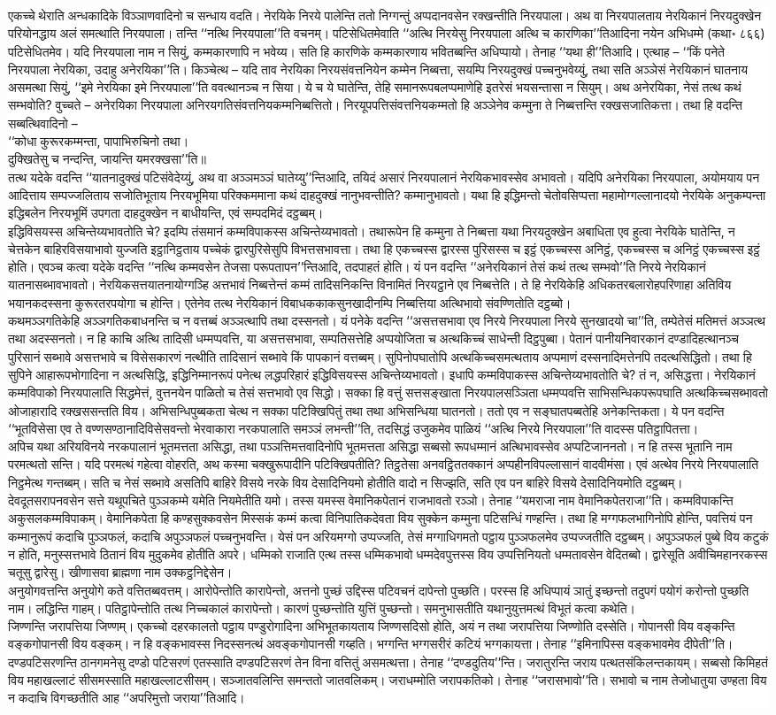 एकच्‍चे थेराति अन्धकादिके विञ्‍ञाणवादिनो च सन्धाय वदति। नेरयिके निरये पालेन्ति ततो निग्गन्तुं अप्पदानवसेन रक्खन्तीति निरयपाला। अथ वा निरयपालताय नेरयिकानं निरयदुक्खेन परियोनद्धाय अलं समत्थाति निरयपाला। तन्ति ‘‘नत्थि निरयपाला’’ति वचनम्। पटिसेधितमेवाति ‘‘अत्थि निरयेसु निरयपाला अत्थि च कारणिका’’तिआदिना नयेन अभिधम्मे (कथा॰ ८६६) पटिसेधितमेव। यदि निरयपाला नाम न सियुं, कम्मकारणापि न भवेय्य। सति हि कारणिके कम्मकारणाय भवितब्बन्ति अधिप्पायो। तेनाह ‘‘यथा ही’’तिआदि। एत्थाह – ‘‘किं पनेते निरयपाला नेरयिका, उदाहु अनेरयिका’’ति। किञ्‍चेत्थ – यदि ताव नेरयिका निरयसंवत्तनियेन कम्मेन निब्बत्ता, सयम्पि निरयदुक्खं पच्‍चनुभवेय्युं, तथा सति अञ्‍ञेसं नेरयिकानं घातनाय असमत्था सियुं, ‘‘इमे नेरयिका इमे निरयपाला’’ति ववत्थानञ्‍च न सिया। ये च ये घातेन्ति, तेहि समानरूपबलप्पमाणेहि इतरेसं भयसन्तासा न सियुम्। अथ अनेरयिका, नेसं तत्थ कथं सम्भवोति? वुच्‍चते – अनेरयिका निरयपाला अनिरयगतिसंवत्तनियकम्मनिब्बत्तितो। निरयूपपत्तिसंवत्तनियकम्मतो हि अञ्‍ञेनेव कम्मुना ते निब्बत्तन्ति रक्खसजातिकत्ता। तथा हि वदन्ति सब्बत्थिवादिनो –  
‘‘कोधा कुरूरकम्मन्ता, पापाभिरुचिनो तथा।  
दुक्खितेसु च नन्दन्ति, जायन्ति यमरक्खसा’’ति॥  
तत्थ यदेके वदन्ति ‘‘यातनादुक्खं पटिसंवेदेय्युं, अथ वा अञ्‍ञमञ्‍ञं घातेय्यु’’न्तिआदि, तयिदं असारं निरयपालानं नेरयिकभावस्सेव अभावतो। यदिपि अनेरयिका निरयपाला, अयोमयाय पन आदित्ताय सम्पज्‍जलिताय सजोतिभूताय निरयभूमिया परिक्‍कममाना कथं दाहदुक्खं नानुभवन्तीति? कम्मानुभावतो। यथा हि इद्धिमन्तो चेतोवसिप्पत्ता महामोग्गल्‍लानादयो नेरयिके अनुकम्पन्ता इद्धिबलेन निरयभूमिं उपगता दाहदुक्खेन न बाधीयन्ति, एवं सम्पदमिदं दट्ठब्बम्।  
इद्धिविसयस्स अचिन्तेय्यभावतोति चे? इदम्पि तंसमानं कम्मविपाकस्स अचिन्तेय्यभावतो। तथारूपेन हि कम्मुना ते निब्बत्ता यथा निरयदुक्खेन अबाधिता एव हुत्वा नेरयिके घातेन्ति, न चेत्तकेन बाहिरविसयाभावो युज्‍जति इट्ठानिट्ठताय पच्‍चेकं द्वारपुरिसेसुपि विभत्तसभावत्ता। तथा हि एकच्‍चस्स द्वारस्स पुरिसस्स च इट्ठं एकच्‍चस्स अनिट्ठं, एकच्‍चस्स च अनिट्ठं एकच्‍चस्स इट्ठं होति। एवञ्‍च कत्वा यदेके वदन्ति ‘‘नत्थि कम्मवसेन तेजसा परूपतापन’’न्तिआदि, तदपाहतं होति। यं पन वदन्ति ‘‘अनेरयिकानं तेसं कथं तत्थ सम्भवो’’ति निरये नेरयिकानं यातनासब्भावभावतो। नेरयिकसत्तयातनायोग्गञ्हि अत्तभावं निब्बत्तेन्तं कम्मं तादिसनिकन्ति विनामितं निरयट्ठाने एव निब्बत्तेति। ते हि नेरयिकेहि अधिकतरबलारोहपरिणाहा अतिविय भयानकदस्सना कुरूरतरपयोगा च होन्ति। एतेनेव तत्थ नेरयिकानं विबाधककाकसुनखादीनम्पि निब्बत्तिया अत्थिभावो संवण्णितोति दट्ठब्बो।  
कथमञ्‍ञगतिकेहि अञ्‍ञगतिकबाधनन्ति च न वत्तब्बं अञ्‍ञत्थापि तथा दस्सनतो। यं पनेके वदन्ति ‘‘असत्तसभावा एव निरये निरयपाला निरये सुनखादयो चा’’ति, तम्पेतेसं मतिमत्तं अञ्‍ञत्थ तथा अदस्सनतो। न हि काचि अत्थि तादिसी धम्मप्पवत्ति, या असत्तसभावा, सम्पतिसत्तेहि अप्पयोजिता च अत्थकिच्‍चं साधेन्ती दिट्ठपुब्बा। पेतानं पानीयनिवारकानं दण्डादिहत्थानञ्‍च पुरिसानं सब्भावे असत्तभावे च विसेसकारणं नत्थीति तादिसानं सब्भावे किं पापकानं वत्तब्बम्। सुपिनोपघातोपि अत्थकिच्‍चसमत्थताय अप्पमाणं दस्सनादिमत्तेनपि तदत्थसिद्धितो। तथा हि सुपिने आहारूपभोगादिना न अत्थसिद्धि, इद्धिनिम्मानरूपं पनेत्थ लद्धपरिहारं इद्धिविसयस्स अचिन्तेय्यभावतो। इधापि कम्मविपाकस्स अचिन्तेय्यभावतोति चे? तं न, असिद्धत्ता। नेरयिकानं कम्मविपाको निरयपालाति सिद्धमेत्तं, वुत्तनयेन पाळितो च तेसं सत्तभावो एव सिद्धो। सक्‍का हि वत्तुं सत्तसङ्खाता निरयपालसञ्‍ञिता धम्मप्पवत्ति साभिसन्धिकपरूपघाति अत्थकिच्‍चसब्भावतो ओजाहारादि रक्खससन्तति विय। अभिसन्धिपुब्बकता चेत्थ न सक्‍का पटिक्खिपितुं तथा तथा अभिसन्धिया घातनतो। ततो एव न सङ्घातपब्बतेहि अनेकन्तिकता। ये पन वदन्ति ‘‘भूतविसेसा एव ते वण्णसण्ठानादिविसेसवन्तो भेरवाकारा नरकपालाति समञ्‍ञं लभन्ती’’ति, तदसिद्धं उजुकमेव पाळियं ‘‘अत्थि निरये निरयपाला’’ति वादस्स पतिट्ठापितत्ता।  
अपिच यथा अरियविनये नरकपालानं भूतमत्तता असिद्धा, तथा पञ्‍ञत्तिमत्तवादिनोपि भूतमत्तता असिद्धा सब्बसो रूपधम्मानं अत्थिभावस्सेव अप्पटिजाननतो। न हि तस्स भूतानि नाम परमत्थतो सन्ति। यदि परमत्थं गहेत्वा वोहरति, अथ कस्मा चक्खुरूपादीनि पटिक्खिपतीति? तिट्ठतेसा अनवट्ठिततक्‍कानं अप्पहीनविपल्‍लासानं वादवीमंसा। एवं अत्थेव निरये निरयपालाति निट्ठमेत्थ गन्तब्बम्। सति च नेसं सब्भावे असतिपि बाहिरे विसये नरके विय देसादिनियमो होतीति वादो न सिज्झति, सति एव पन बाहिरे विसये देसादिनियमोति दट्ठब्बम्।  
देवदूतसरापनवसेन सत्ते यथूपचिते पुञ्‍ञकम्मे यमेति नियमेतीति यमो। तस्स यमस्स वेमानिकपेतानं राजभावतो रञ्‍ञो। तेनाह ‘‘यमराजा नाम वेमानिकपेतराजा’’ति। कम्मविपाकन्ति अकुसलकम्मविपाकम्। वेमानिकपेता हि कण्हसुक्‍कवसेन मिस्सकं कम्मं कत्वा विनिपातिकदेवता विय सुक्‍केन कम्मुना पटिसन्धिं गण्हन्ति। तथा हि मग्गफलभागिनोपि होन्ति, पवत्तियं पन कम्मानुरूपं कदाचि पुञ्‍ञफलं, कदाचि अपुञ्‍ञफलं पच्‍चनुभवन्ति। येसं पन अरियमग्गो उप्पज्‍जति, तेसं मग्गाधिगमतो पट्ठाय पुञ्‍ञफलमेव उप्पज्‍जतीति दट्ठब्बम्। अपुञ्‍ञफलं पुब्बे विय कटुकं न होति, मनुस्सत्तभावे ठितानं विय मुदुकमेव होतीति अपरे। धम्मिको राजाति एत्थ तस्स धम्मिकभावो धम्मदेवपुत्तस्स विय उप्पत्तिनियतो धम्मतावसेन वेदितब्बो। द्वारेसूति अवीचिमहानरकस्स चतूसु द्वारेसु। खीणासवा ब्राह्मणा नाम उक्‍कट्ठनिद्देसेन।  
अनुयोगवत्तन्ति अनुयोगे कते वत्तितब्बवत्तम्। आरोपेन्तोति कारापेन्तो, अत्तनो पुच्छं उद्दिस्स पटिवचनं दापेन्तो पुच्छति। परस्स हि अधिप्पायं ञातुं इच्छन्तो तदुपगं पयोगं करोन्तो पुच्छति नाम। लद्धिन्ति गाहम्। पतिट्ठापेन्तोति तत्थ निच्‍चकालं कारापेन्तो। कारणं पुच्छन्तोति युत्तिं पुच्छन्तो। समनुभासतीति यथानुयुत्तमत्थं विभूतं कत्वा कथेति।  
जिण्णन्ति जरापत्तिया जिण्णम्। एकच्‍चो दहरकालतो पट्ठाय पण्डुरोगादिना अभिभूतकायताय जिण्णसदिसो होति, अयं न तथा जरापत्तिया जिण्णोति दस्सेति। गोपानसी विय वङ्कन्ति वङ्कगोपानसी विय वङ्कम्। न हि वङ्कभावस्स निदस्सनत्थं अवङ्कगोपानसी गय्हति। भग्गन्ति भग्गसरीरं कटियं भग्गकायत्ता। तेनाह ‘‘इमिनापिस्स वङ्कभावमेव दीपेती’’ति। दण्डपटिसरणन्ति ठानगमनेसु दण्डो पटिसरणं एतस्साति दण्डपटिसरणं तेन विना वत्तितुं असमत्थत्ता। तेनाह ‘‘दण्डदुतिय’’न्ति। जरातुरन्ति जराय पत्थतसंकिलन्तकायम्। सब्बसो किमिहतं विय महाखल्‍लाटं सीसमस्साति महाखल्‍लाटसीसम्। सञ्‍जातवलिन्ति समन्ततो जातवलिकम्। जराधम्मोति जरापकतिको। तेनाह ‘‘जरासभावो’’ति। सभावो च नाम तेजोधातुया उण्हता विय न कदाचि विगच्छतीति आह ‘‘अपरिमुत्तो जराया’’तिआदि।  